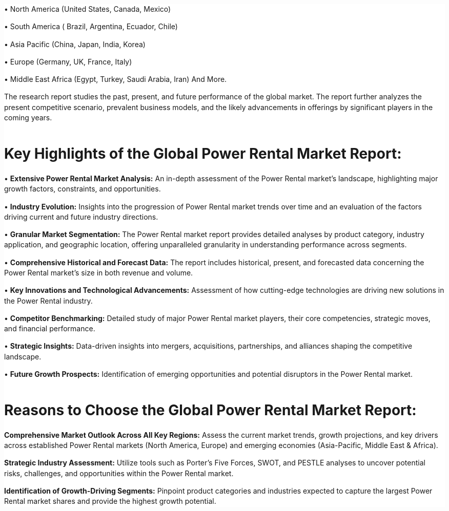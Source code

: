 • North America (United States, Canada, Mexico)

• South America ( Brazil, Argentina, Ecuador, Chile)

• Asia Pacific (China, Japan, India, Korea)

• Europe (Germany, UK, France, Italy)

• Middle East Africa (Egypt, Turkey, Saudi Arabia, Iran) And More.

The research report studies the past, present, and future performance of the global market. The report further analyzes the present competitive scenario, prevalent business models, and the likely advancements in offerings by significant players in the coming years.

# <strong>Key Highlights of the Global Power Rental Market Report:</strong>

• <strong>Extensive Power Rental Market Analysis:</strong> An in-depth assessment of the Power Rental market’s landscape, highlighting major growth factors, constraints, and opportunities.

• <strong>Industry Evolution:</strong> Insights into the progression of Power Rental market trends over time and an evaluation of the factors driving current and future industry directions.

• <strong>Granular Market Segmentation:</strong> The Power Rental market report provides detailed analyses by product category, industry application, and geographic location, offering unparalleled granularity in understanding performance across segments.

• <strong>Comprehensive Historical and Forecast Data:</strong> The report includes historical, present, and forecasted data concerning the Power Rental market’s size in both revenue and volume.

• <strong>Key Innovations and Technological Advancements:</strong> Assessment of how cutting-edge technologies are driving new solutions in the Power Rental industry.

• <strong>Competitor Benchmarking:</strong> Detailed study of major Power Rental market players, their core competencies, strategic moves, and financial performance.

• <strong>Strategic Insights:</strong> Data-driven insights into mergers, acquisitions, partnerships, and alliances shaping the competitive landscape.

• <strong>Future Growth Prospects:</strong> Identification of emerging opportunities and potential disruptors in the Power Rental market.

# <strong>Reasons to Choose the Global Power Rental Market Report:</strong>

<strong>Comprehensive Market Outlook Across All Key Regions:</strong>
Assess the current market trends, growth projections, and key drivers across established Power Rental markets (North America, Europe) and emerging economies (Asia-Pacific, Middle East & Africa).

<strong>Strategic Industry Assessment:</strong>
Utilize tools such as Porter’s Five Forces, SWOT, and PESTLE analyses to uncover potential risks, challenges, and opportunities within the Power Rental market.

<strong>Identification of Growth-Driving Segments:</strong>
Pinpoint product categories and industries expected to capture the largest Power Rental market shares and provide the highest growth potential.
